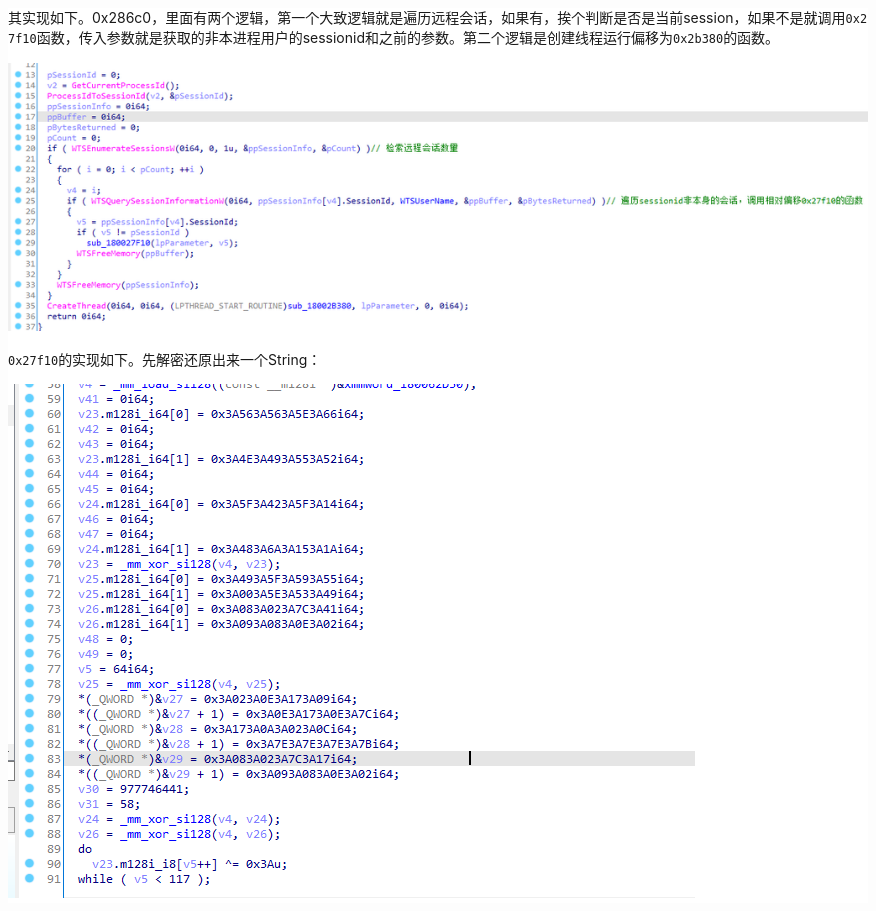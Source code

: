 其实现如下。0x286c0，里面有两个逻辑，第一个大致逻辑就是遍历远程会话，如果有，挨个判断是否是当前session，如果不是就调用``0x27f10``函数，传入参数就是获取的非本进程用户的sessionid和之前的参数。第二个逻辑是创建线程运行偏移为``0x2b380``的函数。

![image-20250506141203135](/img/记25年3-4月份银狐活动样本分析/image-20250506141203135.png)

``0x27f10``的实现如下。先解密还原出来一个String：



![image-20250506193720169](/img/记25年3-4月份银狐活动样本分析/image-20250506193720169.png)
